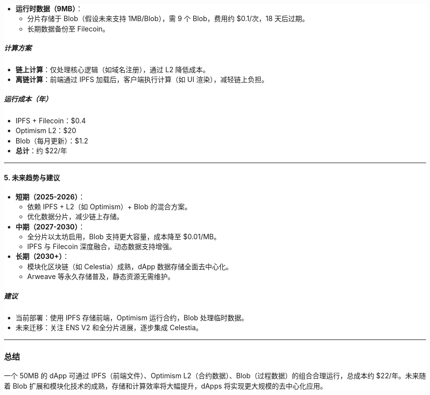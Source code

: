 - **运行时数据（9MB）**：
  - 分片存储于 Blob（假设未来支持 1MB/Blob），需 9 个 Blob，费用约 $0.1/次，18 天后过期。
  - 长期数据备份至 Filecoin。

##### 计算方案
- **链上计算**：仅处理核心逻辑（如域名注册），通过 L2 降低成本。
- **离链计算**：前端通过 IPFS 加载后，客户端执行计算（如 UI 渲染），减轻链上负担。

##### 运行成本（年）
- IPFS + Filecoin：$0.4
- Optimism L2：$20
- Blob（每月更新）：$1.2
- **总计**：约 $22/年

---

#### 5. 未来趋势与建议
- **短期（2025-2026）**：
  - 依赖 IPFS + L2（如 Optimism）+ Blob 的混合方案。
  - 优化数据分片，减少链上存储。
- **中期（2027-2030）**：
  - 全分片以太坊启用，Blob 支持更大容量，成本降至 $0.01/MB。
  - IPFS 与 Filecoin 深度融合，动态数据支持增强。
- **长期（2030+）**：
  - 模块化区块链（如 Celestia）成熟，dApp 数据存储全面去中心化。
  - Arweave 等永久存储普及，静态资源无需维护。

##### 建议
- 当前部署：使用 IPFS 存储前端，Optimism 运行合约，Blob 处理临时数据。
- 未来迁移：关注 ENS V2 和全分片进展，逐步集成 Celestia。

---

### 总结
一个 50MB 的 dApp 可通过 IPFS（前端文件）、Optimism L2（合约数据）、Blob（过程数据）的组合合理运行，总成本约 $22/年。未来随着 Blob 扩展和模块化技术的成熟，存储和计算效率将大幅提升，dApps 将实现更大规模的去中心化应用。


